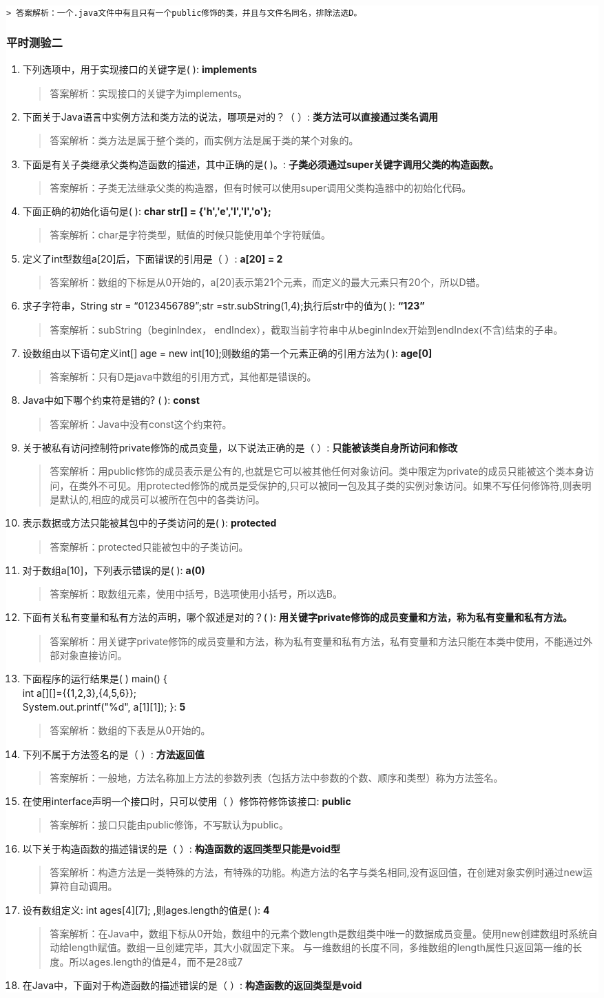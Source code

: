     > 答案解析：一个.java文件中有且只有一个public修饰的类，并且与文件名同名，排除法选D。



### 平时测验二

1. 下列选项中，用于实现接口的关键字是(     ):  **implements**
    
    > 答案解析：实现接口的关键字为implements。
2. 下面关于Java语言中实例方法和类方法的说法，哪项是对的？（    ）:  **类方法可以直接通过类名调用**
    
    > 答案解析：类方法是属于整个类的，而实例方法是属于类的某个对象的。
3. 下面是有关子类继承父类构造函数的描述，其中正确的是(    )。:  **子类必须通过super关键字调用父类的构造函数。**
    
    > 答案解析：子类无法继承父类的构造器，但有时候可以使用super调用父类构造器中的初始化代码。
4. 下面正确的初始化语句是(    ):  **char str[] = {'h','e','l','l','o'};**
    
    > 答案解析：char是字符类型，赋值的时候只能使用单个字符赋值。
5. 定义了int型数组a[20]后，下面错误的引用是（   ）:  **a[20] = 2**
    
    > 答案解析：数组的下标是从0开始的，a[20]表示第21个元素，而定义的最大元素只有20个，所以D错。
6. 求子字符串，String str = “0123456789”;str =str.subString(1,4);执行后str中的值为(    ):  **“123”**
    
    > 答案解析：subString（beginIndex， endIndex），截取当前字符串中从beginIndex开始到endIndex(不含)结束的子串。
7. 设数组由以下语句定义int[] age = new int[10];则数组的第一个元素正确的引用方法为(     ):  **age[0]**
    
    > 答案解析：只有D是java中数组的引用方式，其他都是错误的。 
8. Java中如下哪个约束符是错的?  (    ):  **const**
    
    > 答案解析：Java中没有const这个约束符。
9. 关于被私有访问控制符private修饰的成员变量，以下说法正确的是（   ）:  **只能被该类自身所访问和修改**
    
    > 答案解析：用public修饰的成员表示是公有的,也就是它可以被其他任何对象访问。类中限定为private的成员只能被这个类本身访问，在类外不可见。用protected修饰的成员是受保护的,只可以被同一包及其子类的实例对象访问。如果不写任何修饰符,则表明是默认的,相应的成员可以被所在包中的各类访问。
10. 表示数据或方法只能被其包中的子类访问的是(    ):  **protected**
    
    > 答案解析：protected只能被包中的子类访问。
11. 对于数组a[10]，下列表示错误的是(    ):  **a(0)**
    
    > 答案解析：取数组元素，使用中括号，B选项使用小括号，所以选B。
12. 下面有关私有变量和私有方法的声明，哪个叙述是对的？( ):  **用关键字private修饰的成员变量和方法，称为私有变量和私有方法。**
    
    > 答案解析：用关键字private修饰的成员变量和方法，称为私有变量和私有方法，私有变量和方法只能在本类中使用，不能通过外部对象直接访问。
13. 下面程序的运行结果是(    )
		         main() {    
		        int a[][]={{1,2,3},{4,5,6}};   
		        System.out.printf("%d", a[1][1]); 
		         }:  **5**
    
    > 答案解析：数组的下表是从0开始的。
14. 下列不属于方法签名的是（   ）:  **方法返回值**
    
    > 答案解析：一般地，方法名称加上方法的参数列表（包括方法中参数的个数、顺序和类型）称为方法签名。
15. 在使用interface声明一个接口时，只可以使用（    ）修饰符修饰该接口:  **public**
    
    > 答案解析：接口只能由public修饰，不写默认为public。
16. 以下关于构造函数的描述错误的是（    ）:  **构造函数的返回类型只能是void型**
    
    > 答案解析：构造方法是一类特殊的方法，有特殊的功能。构造方法的名字与类名相同,没有返回值，在创建对象实例时通过new运算符自动调用。
17. 设有数组定义: int ages[4][7]; ,则ages.length的值是(    ):  **4**
    > 答案解析：在Java中，数组下标从0开始，数组中的元素个数length是数组类中唯一的数据成员变量。使用new创建数组时系统自动给length赋值。数组一旦创建完毕，其大小就固定下来。
	> 与一维数组的长度不同，多维数组的length属性只返回第一维的长度。所以ages.length的值是4，而不是28或7
18. 在Java中，下面对于构造函数的描述错误的是（   ）:  **构造函数的返回类型是void**
    